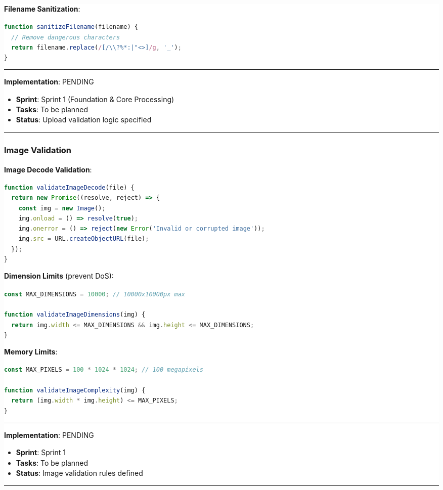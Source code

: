 **Filename Sanitization**:
```javascript
function sanitizeFilename(filename) {
  // Remove dangerous characters
  return filename.replace(/[/\\?%*:|"<>]/g, '_');
}
```

---
**Implementation**: PENDING
- **Sprint**: Sprint 1 (Foundation & Core Processing)
- **Tasks**: To be planned
- **Status**: Upload validation logic specified

---

### Image Validation

**Image Decode Validation**:
```javascript
function validateImageDecode(file) {
  return new Promise((resolve, reject) => {
    const img = new Image();
    img.onload = () => resolve(true);
    img.onerror = () => reject(new Error('Invalid or corrupted image'));
    img.src = URL.createObjectURL(file);
  });
}
```

**Dimension Limits** (prevent DoS):
```javascript
const MAX_DIMENSIONS = 10000; // 10000x10000px max

function validateImageDimensions(img) {
  return img.width <= MAX_DIMENSIONS && img.height <= MAX_DIMENSIONS;
}
```

**Memory Limits**:
```javascript
const MAX_PIXELS = 100 * 1024 * 1024; // 100 megapixels

function validateImageComplexity(img) {
  return (img.width * img.height) <= MAX_PIXELS;
}
```

---
**Implementation**: PENDING
- **Sprint**: Sprint 1
- **Tasks**: To be planned
- **Status**: Image validation rules defined

---
